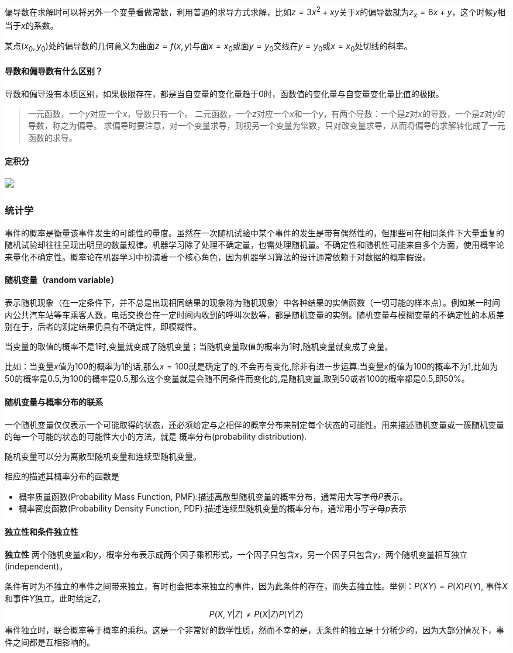 偏导数在求解时可以将另外一个变量看做常数，利用普通的求导方式求解，比如$z=3x^2+xy$关于$x$的偏导数就为$z_x=6x+y$，这个时候$y$相当于$x$的系数。

某点$(x_0,y_0)$处的偏导数的几何意义为曲面$z=f(x,y)$与面$x=x_0$或面$y=y_0$交线在$y=y_0$或$x=x_0$处切线的斜率。

#### 导数和偏导数有什么区别？

导数和偏导没有本质区别，如果极限存在，都是当自变量的变化量趋于0时，函数值的变化量与自变量变化量比值的极限。



>一元函数，一个$y$对应一个$x$，导数只有一个。
>二元函数，一个$z$对应一个$x$和一个$y$，有两个导数：一个是$z$对$x$的导数，一个是$z$对$y$的导数，称之为偏导。
>求偏导时要注意，对一个变量求导，则视另一个变量为常数，只对改变量求导，从而将偏导的求解转化成了一元函数的求导。



#### 定积分

![](\imgs\定积分.png)



### 统计学

事件的概率是衡量该事件发生的可能性的量度。虽然在一次随机试验中某个事件的发生是带有偶然性的，但那些可在相同条件下大量重复的随机试验却往往呈现出明显的数量规律。
​机器学习除了处理不确定量，也需处理随机量。不确定性和随机性可能来自多个方面，使用概率论来量化不确定性。
​概率论在机器学习中扮演着一个核心角色，因为机器学习算法的设计通常依赖于对数据的概率假设。

#### 随机变量（random variable）

表示随机现象（在一定条件下，并不总是出现相同结果的现象称为随机现象）中各种结果的实值函数（一切可能的样本点）。例如某一时间内公共汽车站等车乘客人数，电话交换台在一定时间内收到的呼叫次数等，都是随机变量的实例。
​随机变量与模糊变量的不确定性的本质差别在于，后者的测定结果仍具有不确定性，即模糊性。

​当变量的取值的概率不是1时,变量就变成了随机变量；当随机变量取值的概率为1时,随机变量就变成了变量。

比如：当变量$x$值为100的概率为1的话,那么$x=100$就是确定了的,不会再有变化,除非有进一步运算. ​ 当变量$x$的值为100的概率不为1,比如为50的概率是0.5,为100的概率是0.5,那么这个变量就是会随不同条件而变化的,是随机变量,取到50或者100的概率都是0.5,即50%。


#### 随机变量与概率分布的联系

一个随机变量仅仅表示一个可能取得的状态，还必须给定与之相伴的概率分布来制定每个状态的可能性。用来描述随机变量或一簇随机变量的每一个可能的状态的可能性大小的方法，就是 概率分布(probability distribution).

随机变量可以分为离散型随机变量和连续型随机变量。

相应的描述其概率分布的函数是

- 概率质量函数(Probability Mass Function, PMF):描述离散型随机变量的概率分布，通常用大写字母$P$表示。
- 概率密度函数(Probability Density Function, PDF):描述连续型随机变量的概率分布，通常用小写字母$p$表示


#### 独立性和条件独立性

**独立性** ​两个随机变量$x$和$y$，概率分布表示成两个因子乘积形式，一个因子只包含$x$，另一个因子只包含$y$，两个随机变量相互独立(independent)。

条件有时为不独立的事件之间带来独立，有时也会把本来独立的事件，因为此条件的存在，而失去独立性。
​举例：$P(XY)=P(X)P(Y)$, 事件$X$和事件$Y$独立。此时给定$Z$， $$ P(X,Y|Z) \not = P(X|Z)P(Y|Z) $$ 事件独立时，联合概率等于概率的乘积。这是一个非常好的数学性质，然而不幸的是，无条件的独立是十分稀少的，因为大部分情况下，事件之间都是互相影响的。
